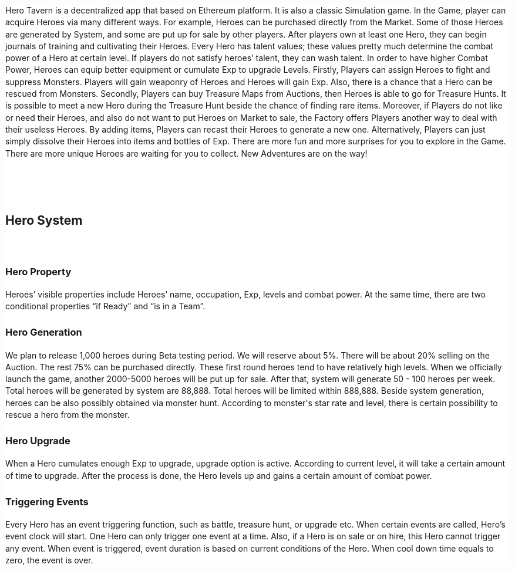   Hero Tavern is a decentralized app that based on Ethereum platform. It is also a classic Simulation game. In the Game, player can acquire Heroes via many different ways. For example, Heroes can be purchased directly from the Market. Some of those Heroes are generated by System, and some are put up for sale by other players. After players own at least one Hero, they can begin journals of training and cultivating their Heroes. Every Hero has talent values; these values pretty much determine the combat power of a Hero at certain level. If players do not satisfy heroes’ talent, they can wash talent. In order to have higher Combat Power, Heroes can equip better equipment or cumulate Exp to upgrade Levels. Firstly, Players can assign Heroes to fight and suppress Monsters. Players will gain weaponry of Heroes and Heroes will gain Exp. Also, there is a chance that a Hero can be rescued from Monsters. Secondly, Players can buy Treasure Maps from Auctions, then Heroes is able to go for Treasure Hunts. It is possible to meet a new Hero during the Treasure Hunt beside the chance of finding rare items. Moreover, if Players do not like or need their Heroes, and also do not want to put Heroes on Market to sale, the Factory offers Players another way to deal with their useless Heroes. By adding items, Players can recast their Heroes to generate a new one. Alternatively, Players can just simply dissolve their Heroes into items and bottles of Exp. There are more fun and more surprises for you to explore in the Game. There are more unique Heroes are waiting for you to collect. New Adventures are on the way!

#
<br />

## Hero System ########################
<br />

### Hero Property
Heroes’ visible properties include Heroes’ name, occupation, Exp, levels and combat power. At the same time, there are two conditional properties “if Ready” and “is in a Team”.
<br />

### Hero Generation
We plan to release 1,000 heroes during Beta testing period. We will reserve about 5%. There will be about 20% selling on the Auction. The rest 75% can be purchased directly. These first round heroes tend to have relatively high levels. When we officially launch the game, another 2000-5000 heroes will be put up for sale. After that, system will generate 50 - 100 heroes per week. Total heroes will be generated by system are 88,888. Total heroes will be limited within 888,888. Beside system generation, heroes can be also possibly obtained via monster hunt.  According to monster's star rate and level, there is certain possibility to rescue a hero from the monster. 
<br />

### Hero Upgrade
When a Hero cumulates enough Exp to upgrade, upgrade option is active. According to current level, it will take a certain amount of time to upgrade. After the process is done, the Hero levels up and gains a certain amount of combat power.
<br />

### Triggering Events
Every Hero has an event triggering function, such as battle, treasure hunt, or upgrade etc. When certain events are called, Hero’s event clock will start. One Hero can only trigger one event at a time. Also, if a Hero is on sale or on hire, this Hero cannot trigger any event. When event is triggered, event duration is based on current conditions of the Hero. When cool down time equals to zero, the event is over.
<br />
